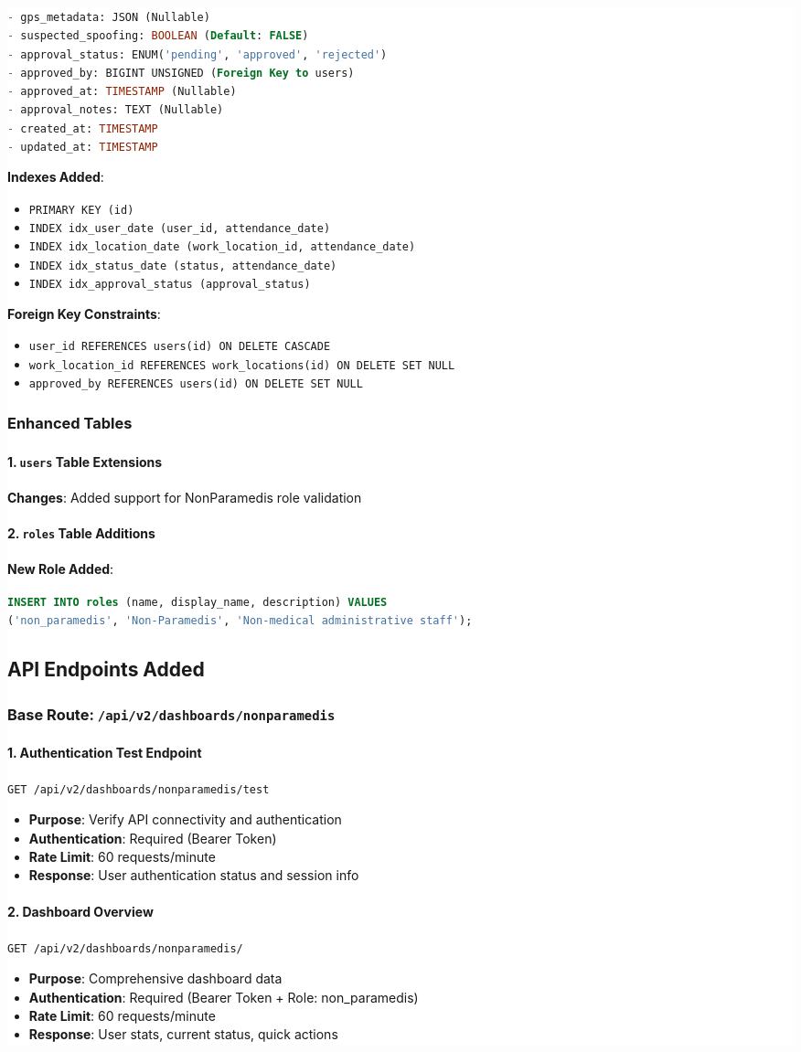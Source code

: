 ```sql
- gps_metadata: JSON (Nullable)
- suspected_spoofing: BOOLEAN (Default: FALSE)
- approval_status: ENUM('pending', 'approved', 'rejected')
- approved_by: BIGINT UNSIGNED (Foreign Key to users)
- approved_at: TIMESTAMP (Nullable)
- approval_notes: TEXT (Nullable)
- created_at: TIMESTAMP
- updated_at: TIMESTAMP
```

**Indexes Added**:
- `PRIMARY KEY (id)`
- `INDEX idx_user_date (user_id, attendance_date)`
- `INDEX idx_location_date (work_location_id, attendance_date)`
- `INDEX idx_status_date (status, attendance_date)`
- `INDEX idx_approval_status (approval_status)`

**Foreign Key Constraints**:
- `user_id REFERENCES users(id) ON DELETE CASCADE`
- `work_location_id REFERENCES work_locations(id) ON DELETE SET NULL`
- `approved_by REFERENCES users(id) ON DELETE SET NULL`

### Enhanced Tables

#### 1. `users` Table Extensions
**Changes**: Added support for NonParamedis role validation

#### 2. `roles` Table Additions
**New Role Added**:
```sql
INSERT INTO roles (name, display_name, description) VALUES 
('non_paramedis', 'Non-Paramedis', 'Non-medical administrative staff');
```

## API Endpoints Added

### Base Route: `/api/v2/dashboards/nonparamedis`

#### 1. Authentication Test Endpoint
```
GET /api/v2/dashboards/nonparamedis/test
```
- **Purpose**: Verify API connectivity and authentication
- **Authentication**: Required (Bearer Token)
- **Rate Limit**: 60 requests/minute
- **Response**: User authentication status and session info

#### 2. Dashboard Overview
```
GET /api/v2/dashboards/nonparamedis/
```
- **Purpose**: Comprehensive dashboard data
- **Authentication**: Required (Bearer Token + Role: non_paramedis)
- **Rate Limit**: 60 requests/minute
- **Response**: User stats, current status, quick actions
